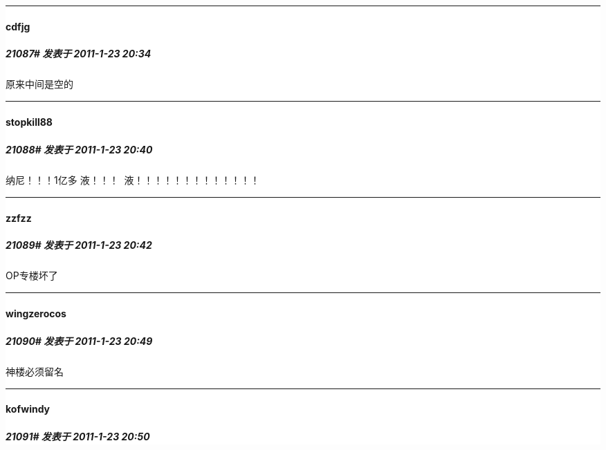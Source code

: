 



-----

####  cdfjg  
##### 21087#       发表于 2011-1-23 20:34




原来中间是空的







-----

####  stopkill88  
##### 21088#       发表于 2011-1-23 20:40




纳尼！！！1亿多 液！！！  液！！！！！！！！！！！！！







-----

####  zzfzz  
##### 21089#       发表于 2011-1-23 20:42




OP专楼坏了







-----

####  wingzerocos  
##### 21090#       发表于 2011-1-23 20:49




神楼必须留名







-----

####  kofwindy  
##### 21091#       发表于 2011-1-23 20:50
